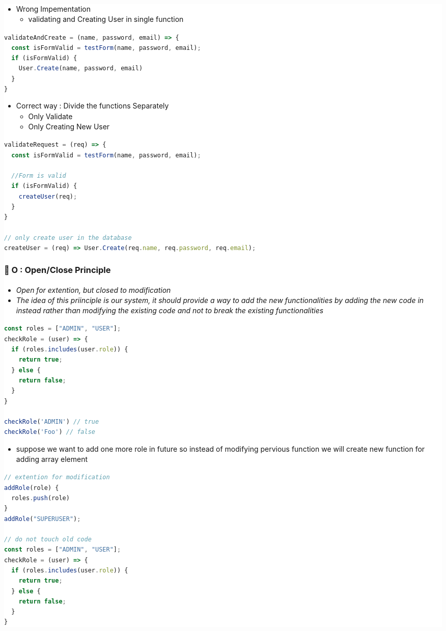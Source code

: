 * Wrong Impementation 
  * validating and Creating User in single function

```javascript
validateAndCreate = (name, password, email) => {
  const isFormValid = testForm(name, password, email);
  if (isFormValid) {
    User.Create(name, password, email)
  }
}

```
* Correct way : Divide the functions Separately
  * Only Validate
  * Only Creating New User
```javascript
validateRequest = (req) => {
  const isFormValid = testForm(name, password, email);

  //Form is valid
  if (isFormValid) {
    createUser(req);
  }
}

// only create user in the database
createUser = (req) => User.Create(req.name, req.password, req.email);
```
### 📖 O : Open/Close Principle
* *Open for extention, but closed to modification*
* *The idea of this priinciple is our system, it should provide a way to add the new functionalities by adding the new code in instead rather than modifying the existing code and not to break the existing functionalities*

```javascript
const roles = ["ADMIN", "USER"];
checkRole = (user) => {
  if (roles.includes(user.role)) {
    return true;
  } else {
    return false;
  }
}

checkRole('ADMIN') // true
checkRole('Foo') // false
```
* suppose we want to add one more role in future so instead of modifying pervious function we will create new function for adding array element

```javascript
// extention for modification
addRole(role) {
  roles.push(role)
}
addRole("SUPERUSER");

// do not touch old code
const roles = ["ADMIN", "USER"];
checkRole = (user) => {
  if (roles.includes(user.role)) {
    return true;
  } else {
    return false;
  }
}
```